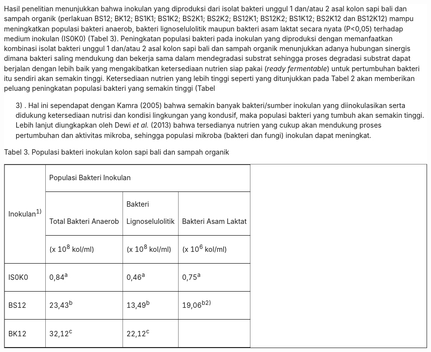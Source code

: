 <p><span class="font6">Hasil penelitian menunjukkan bahwa inokulan yang diproduksi dari isolat bakteri unggul 1 dan/atau 2 asal kolon sapi bali dan sampah organik (perlakuan BS</span><span class="font4">12</span><span class="font6">; BK</span><span class="font4">12</span><span class="font6">; BS</span><span class="font4">1</span><span class="font6">K</span><span class="font4">1</span><span class="font6">; BS</span><span class="font4">1</span><span class="font6">K</span><span class="font4">2</span><span class="font6">; BS</span><span class="font4">2</span><span class="font6">K</span><span class="font4">1</span><span class="font6">; BS</span><span class="font4">2</span><span class="font6">K</span><span class="font4">2</span><span class="font6">; BS</span><span class="font4">12</span><span class="font6">K</span><span class="font4">1</span><span class="font6">; BS</span><span class="font4">12</span><span class="font6">K</span><span class="font4">2</span><span class="font6">; BS</span><span class="font4">1</span><span class="font6">K</span><span class="font4">12</span><span class="font6">; BS</span><span class="font4">2</span><span class="font6">K</span><span class="font4">12 </span><span class="font6">dan BS</span><span class="font4">12</span><span class="font6">K</span><span class="font4">12</span><span class="font6">) mampu meningkatkan populasi bakteri anaerob, bakteri lignoselulolitik maupun bakteri asam laktat secara nyata (P&lt;0,05) terhadap medium inokulan (IS</span><span class="font4">0</span><span class="font6">K</span><span class="font4">0</span><span class="font6">) (Tabel 3). Peningkatan populasi bakteri pada inokulan yang diproduksi dengan memanfaatkan kombinasi isolat bakteri unggul 1 dan/atau 2 asal kolon sapi bali dan sampah organik menunjukkan adanya hubungan sinergis dimana bakteri saling mendukung dan bekerja sama dalam mendegradasi substrat sehingga proses degradasi substrat dapat berjalan dengan lebih baik yang mengakibatkan ketersediaan nutrien siap pakai (</span><span class="font6" style="font-style:italic;">ready fermentable</span><span class="font6">) untuk pertumbuhan bakteri itu sendiri akan semakin tinggi. Ketersediaan nutrien yang lebih tinggi seperti yang ditunjukkan pada Tabel 2 akan memberikan peluang peningkatan populasi bakteri yang semakin tinggi (Tabel</span></p>
<ul style="list-style:none;"><li>
<p><span class="font6">3) . Hal ini sependapat dengan Kamra (2005) bahwa semakin banyak bakteri/sumber inokulan yang diinokulasikan serta didukung ketersediaan nutrisi dan kondisi lingkungan yang kondusif, maka populasi bakteri yang tumbuh akan semakin tinggi. Lebih lanjut diungkapkan oleh Dewi </span><span class="font6" style="font-style:italic;">et al.</span><span class="font6"> (2013) bahwa tersedianya nutrien yang cukup akan mendukung proses pertumbuhan dan aktivitas mikroba, sehingga populasi mikroba (bakteri dan fungi) inokulan dapat meningkat.</span></p></li></ul>
<p><span class="font6">Tabel 3. Populasi bakteri inokulan kolon sapi bali dan sampah organik</span></p>
<table border="1">
<tr><td rowspan="3" style="vertical-align:middle;">
<p><span class="font5">Inokulan<sup>1)</sup></span></p></td><td colspan="3" style="vertical-align:bottom;">
<p><span class="font5">Populasi Bakteri Inokulan</span></p></td></tr>
<tr><td style="vertical-align:bottom;">
<p><span class="font5">Total Bakteri Anaerob</span></p></td><td style="vertical-align:bottom;">
<p><span class="font5">Bakteri</span></p>
<p><span class="font5">Lignoselulolitik</span></p></td><td style="vertical-align:bottom;">
<p><span class="font5">Bakteri Asam Laktat</span></p></td></tr>
<tr><td style="vertical-align:bottom;">
<p><span class="font5">(x 10<sup>8</sup> kol/ml)</span></p></td><td style="vertical-align:bottom;">
<p><span class="font5">(x 10<sup>8</sup> kol/ml)</span></p></td><td style="vertical-align:bottom;">
<p><span class="font5">(x 10<sup>6</sup> kol/ml)</span></p></td></tr>
<tr><td style="vertical-align:bottom;">
<p><span class="font5">IS</span><span class="font3">0</span><span class="font5">K</span><span class="font3">0</span></p></td><td style="vertical-align:bottom;">
<p><span class="font5">0,84<sup>a</sup></span></p></td><td style="vertical-align:bottom;">
<p><span class="font5">0,46<sup>a</sup></span></p></td><td style="vertical-align:bottom;">
<p><span class="font5">0,75<sup>a</sup></span></p></td></tr>
<tr><td style="vertical-align:bottom;">
<p><span class="font5">BS</span><span class="font3">12</span></p></td><td style="vertical-align:bottom;">
<p><span class="font5">23,43<sup>b</sup></span></p></td><td style="vertical-align:bottom;">
<p><span class="font5">13,49<sup>b</sup></span></p></td><td style="vertical-align:bottom;">
<p><span class="font5">19,06<sup>b2)</sup></span></p></td></tr>
<tr><td style="vertical-align:bottom;">
<p><span class="font5">BK</span><span class="font3">12</span></p></td><td style="vertical-align:bottom;">
<p><span class="font5">32,12<sup>c</sup></span></p></td><td style="vertical-align:bottom;">
<p><span class="font5">22,12<sup>c</sup></span></p></td><td style="vertical-align:bottom;">
